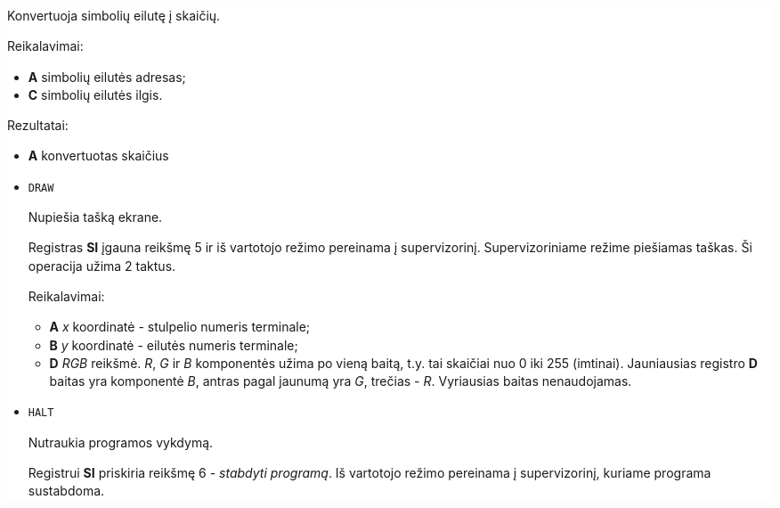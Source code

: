   Konvertuoja simbolių eilutę į skaičių.
  
  Reikalavimai:
  - **A** simbolių eilutės adresas;
  - **C** simbolių eilutės ilgis.
  
  Rezultatai:
  - **A** konvertuotas skaičius
- `DRAW`

  Nupiešia tašką ekrane.
  
  Registras **SI** įgauna reikšmę 5 ir iš vartotojo režimo pereinama į supervizorinį. Supervizoriniame režime piešiamas taškas. Ši operacija užima 2 taktus.
  
  Reikalavimai:
  - **A** *x* koordinatė - stulpelio numeris terminale;
  - **B** *y* koordinatė - eilutės numeris terminale;
  - **D** *RGB* reikšmė. *R*, *G* ir *B* komponentės užima po vieną baitą, t.y. tai skaičiai nuo 0 iki 255 (imtinai). Jauniausias registro **D** baitas yra komponentė *B*, antras pagal jaunumą yra *G*, trečias - *R*. Vyriausias baitas nenaudojamas.
- `HALT`

  Nutraukia programos vykdymą.
  
  Registrui **SI** priskiria reikšmę 6 - *stabdyti programą*. Iš vartotojo režimo pereinama į supervizorinį, kuriame programa sustabdoma.
